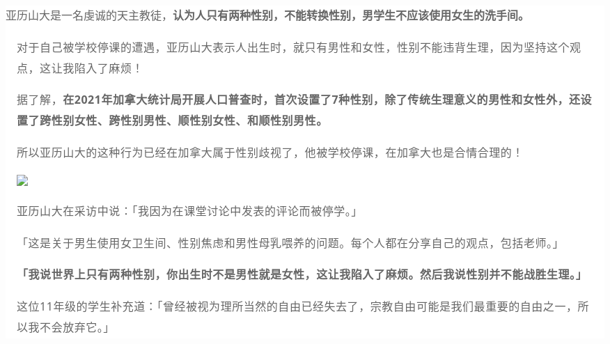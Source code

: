 <span style="outline: 0px;color: rgb(102, 102, 102);line-height: 29.75px;font-size: 16px;">亚历山大是一名虔诚的天主教徒，<strong mp-original-font-size="15" mp-original-line-height="29.75" style="outline: 0px;line-height: 29.75px;">认为人只有两种性别，不能转换性别，男学生不应该使用女生的洗手间。</strong></span></p><p style="margin: 16px;outline: 0px;caret-color: rgb(34, 34, 34);color: rgb(34, 34, 34);font-family: system-ui, -apple-system, BlinkMacSystemFont, &quot;Helvetica Neue&quot;, &quot;PingFang SC&quot;, &quot;Hiragino Sans GB&quot;, &quot;Microsoft YaHei UI&quot;, &quot;Microsoft YaHei&quot;, Arial, sans-serif;letter-spacing: 0.544px;white-space: normal;text-size-adjust: auto;line-height: 1.6em;"><span style="outline: 0px;color: rgb(102, 102, 102);line-height: 29.75px;font-size: 16px;">对于自己被学校停课的遭遇，亚历山大表示人出生时，就只有男性和女性，性别不能违背生理，因为坚持这个观点，这让我陷入了麻烦！</span></p><p style="margin: 16px;outline: 0px;caret-color: rgb(34, 34, 34);color: rgb(34, 34, 34);font-family: system-ui, -apple-system, BlinkMacSystemFont, &quot;Helvetica Neue&quot;, &quot;PingFang SC&quot;, &quot;Hiragino Sans GB&quot;, &quot;Microsoft YaHei UI&quot;, &quot;Microsoft YaHei&quot;, Arial, sans-serif;letter-spacing: 0.544px;white-space: normal;text-size-adjust: auto;line-height: 1.6em;"><span style="outline: 0px;color: rgb(102, 102, 102);line-height: 29.75px;font-size: 16px;">据了解，<strong mp-original-font-size="15" mp-original-line-height="29.75" style="outline: 0px;line-height: 29.75px;">在2021年加拿大统计局开展人口普查时，首次设置了7种性别，除了传统生理意义的男性和女性外，还设置了跨性别女性、跨性别男性、顺性别女性、和顺性别男性。</strong></span></p><p style="margin: 16px;outline: 0px;caret-color: rgb(34, 34, 34);color: rgb(34, 34, 34);font-family: system-ui, -apple-system, BlinkMacSystemFont, &quot;Helvetica Neue&quot;, &quot;PingFang SC&quot;, &quot;Hiragino Sans GB&quot;, &quot;Microsoft YaHei UI&quot;, &quot;Microsoft YaHei&quot;, Arial, sans-serif;letter-spacing: 0.544px;white-space: normal;text-size-adjust: auto;line-height: 1.6em;"><span style="outline: 0px;color: rgb(102, 102, 102);line-height: 29.75px;font-size: 16px;">所以亚历山大的这种行为已经在加拿大属于性别歧视了，他被学校停课，在加拿大也是合情合理的！</span></p><p style="margin: 16px;outline: 0px;caret-color: rgb(34, 34, 34);color: rgb(34, 34, 34);font-family: system-ui, -apple-system, BlinkMacSystemFont, &quot;Helvetica Neue&quot;, &quot;PingFang SC&quot;, &quot;Hiragino Sans GB&quot;, &quot;Microsoft YaHei UI&quot;, &quot;Microsoft YaHei&quot;, Arial, sans-serif;letter-spacing: 0.544px;white-space: normal;text-size-adjust: auto;line-height: 1.6em;"><img class="rich_pages wxw-img" data-ratio="0.8980169971671388" data-s="300,640" data-src="https://mmbiz.qpic.cn/mmbiz_png/BrERMybkC2yue7MTEmHjHiaoCib8aty5aOJ5Ota3YLz9tAPp9OJd11UITiao708s2ibSXY5c5yFwLUpZWSqK9IF78g/640?wx_fmt=png&amp;wxfrom=5&amp;wx_lazy=1&amp;wx_co=1" data-type="png" data-w="706" style="outline: 0px;line-height: 29.75px;box-sizing: border-box !important;width: 490px !important;visibility: visible !important;" src="./images/image_4.jpg"><mpcpc js_editor_cpcad="" class="js_cpc_area cpc_iframe" src="/cgi-bin/readtemplate?t=tmpl/cpc_tmpl#1676064049994" data-category_id_list="1|16|17|2|21|24|28|29|31|35|36|37|39|41|42|43|46|47|48|5|50|51|55|56|57|58|59|6|60|61|62|63|64|65|66|7|8" data-id="1676064049994"></mpcpc></p><p style="margin: 16px;outline: 0px;caret-color: rgb(34, 34, 34);color: rgb(34, 34, 34);font-family: system-ui, -apple-system, BlinkMacSystemFont, &quot;Helvetica Neue&quot;, &quot;PingFang SC&quot;, &quot;Hiragino Sans GB&quot;, &quot;Microsoft YaHei UI&quot;, &quot;Microsoft YaHei&quot;, Arial, sans-serif;letter-spacing: 0.544px;white-space: normal;text-size-adjust: auto;line-height: 1.6em;"><span style="outline: 0px;color: rgb(102, 102, 102);line-height: 29.75px;font-size: 16px;">亚历山大在采访中说：「我因为在课堂讨论中发表的评论而被停学。」</span></p><p style="margin: 16px;outline: 0px;caret-color: rgb(34, 34, 34);color: rgb(34, 34, 34);font-family: system-ui, -apple-system, BlinkMacSystemFont, &quot;Helvetica Neue&quot;, &quot;PingFang SC&quot;, &quot;Hiragino Sans GB&quot;, &quot;Microsoft YaHei UI&quot;, &quot;Microsoft YaHei&quot;, Arial, sans-serif;letter-spacing: 0.544px;white-space: normal;text-size-adjust: auto;line-height: 1.6em;"><span style="outline: 0px;color: rgb(102, 102, 102);line-height: 29.75px;font-size: 16px;">「这是关于男生使用女卫生间、性别焦虑和男性母乳喂养的问题。每个人都在分享自己的观点，包括老师。」</span></p><p style="margin: 16px;outline: 0px;caret-color: rgb(34, 34, 34);color: rgb(34, 34, 34);font-family: system-ui, -apple-system, BlinkMacSystemFont, &quot;Helvetica Neue&quot;, &quot;PingFang SC&quot;, &quot;Hiragino Sans GB&quot;, &quot;Microsoft YaHei UI&quot;, &quot;Microsoft YaHei&quot;, Arial, sans-serif;letter-spacing: 0.544px;white-space: normal;text-size-adjust: auto;line-height: 1.6em;"><span style="font-size: 16px;"><strong mp-original-font-size="17" mp-original-line-height="29.75" style="outline: 0px;line-height: 29.75px;"><span mp-original-font-size="15" mp-original-line-height="29.75" style="outline: 0px;color: rgb(102, 102, 102);line-height: 29.75px;">「我说世界上只有两种性别，你出生时不是男性就是女性，这让我陷入了麻烦。然后我说性别并不能战胜生理。」</span></strong></span></p><p style="margin: 16px;outline: 0px;caret-color: rgb(34, 34, 34);color: rgb(34, 34, 34);font-family: system-ui, -apple-system, BlinkMacSystemFont, &quot;Helvetica Neue&quot;, &quot;PingFang SC&quot;, &quot;Hiragino Sans GB&quot;, &quot;Microsoft YaHei UI&quot;, &quot;Microsoft YaHei&quot;, Arial, sans-serif;letter-spacing: 0.544px;white-space: normal;text-size-adjust: auto;line-height: 1.6em;"><span style="outline: 0px;color: rgb(102, 102, 102);line-height: 29.75px;font-size: 16px;">这位11年级的学生补充道：「曾经被视为理所当然的自由已经失去了，宗教自由可能是我们最重要的自由之一，所以我不会放弃它。」</span></p>